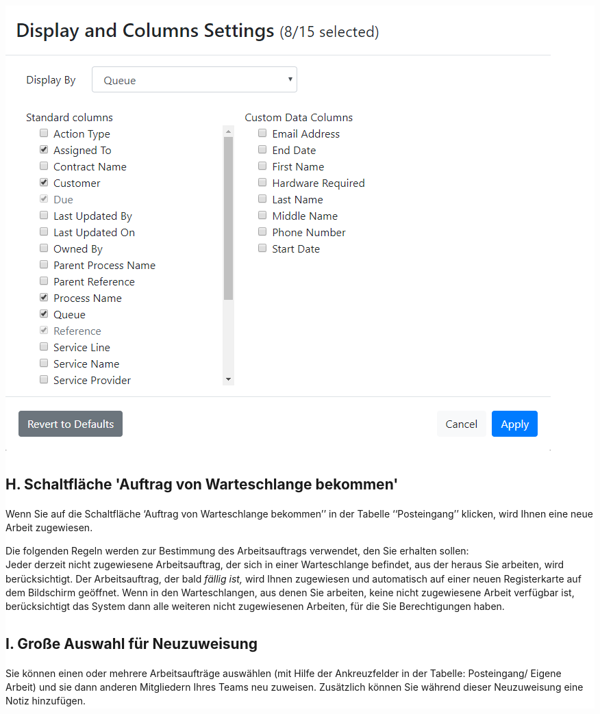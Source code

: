 ![](../.gitbook/assets/13%20%282%29.png)

## H. Schaltfläche 'Auftrag von Warteschlange bekommen'

Wenn Sie auf die Schaltfläche ‘Auftrag von Warteschlange bekommen’’ in der Tabelle ‘‘Posteingang’’ klicken, wird Ihnen eine neue Arbeit zugewiesen.

Die folgenden Regeln werden zur Bestimmung des Arbeitsauftrags verwendet, den Sie erhalten sollen:  
Jeder derzeit nicht zugewiesene Arbeitsauftrag, der sich in einer Warteschlange befindet, aus der heraus Sie arbeiten, wird berücksichtigt. Der Arbeitsauftrag, der bald _fällig ist,_ wird Ihnen zugewiesen und automatisch auf einer neuen Registerkarte auf dem Bildschirm geöffnet. Wenn in den Warteschlangen, aus denen Sie arbeiten, keine nicht zugewiesene Arbeit verfügbar ist, berücksichtigt das System dann alle weiteren nicht zugewiesenen Arbeiten, für die Sie Berechtigungen haben.

## I. Große Auswahl für Neuzuweisung

Sie können einen oder mehrere Arbeitsaufträge auswählen \(mit Hilfe der Ankreuzfelder in der Tabelle: Posteingang/ Eigene Arbeit\) und sie dann anderen Mitgliedern Ihres Teams neu zuweisen. Zusätzlich können Sie während dieser Neuzuweisung eine Notiz hinzufügen. 
